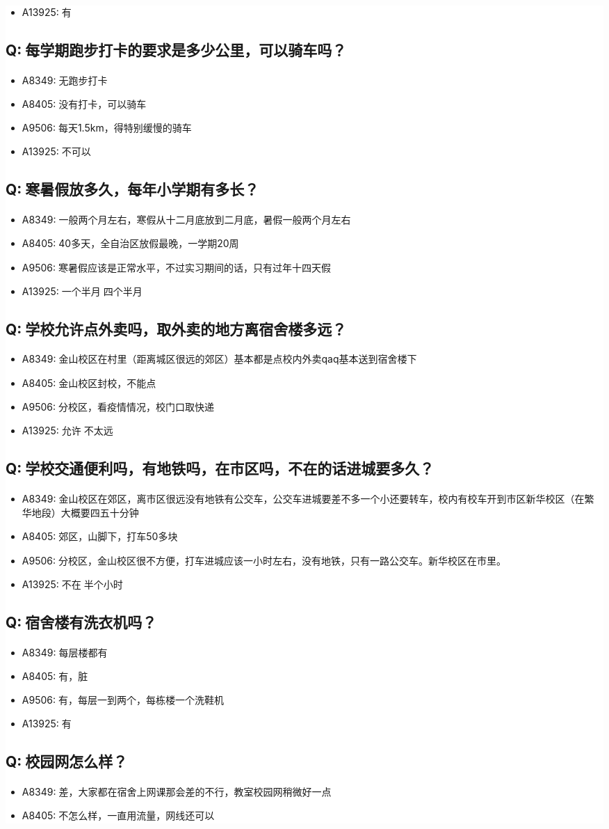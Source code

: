 - A13925: 有

## Q: 每学期跑步打卡的要求是多少公里，可以骑车吗？

- A8349: 无跑步打卡

- A8405: 没有打卡，可以骑车

- A9506: 每天1.5km，得特别缓慢的骑车

- A13925: 不可以

## Q: 寒暑假放多久，每年小学期有多长？

- A8349: 一般两个月左右，寒假从十二月底放到二月底，暑假一般两个月左右

- A8405: 40多天，全自治区放假最晚，一学期20周

- A9506: 寒暑假应该是正常水平，不过实习期间的话，只有过年十四天假

- A13925: 一个半月 四个半月

## Q: 学校允许点外卖吗，取外卖的地方离宿舍楼多远？

- A8349: 金山校区在村里（距离城区很远的郊区）基本都是点校内外卖qaq基本送到宿舍楼下

- A8405: 金山校区封校，不能点

- A9506: 分校区，看疫情情况，校门口取快递

- A13925: 允许 不太远

## Q: 学校交通便利吗，有地铁吗，在市区吗，不在的话进城要多久？

- A8349: 金山校区在郊区，离市区很远没有地铁有公交车，公交车进城要差不多一个小还要转车，校内有校车开到市区新华校区（在繁华地段）大概要四五十分钟

- A8405: 郊区，山脚下，打车50多块

- A9506: 分校区，金山校区很不方便，打车进城应该一小时左右，没有地铁，只有一路公交车。新华校区在市里。

- A13925: 不在 半个小时

## Q: 宿舍楼有洗衣机吗？

- A8349: 每层楼都有

- A8405: 有，脏

- A9506: 有，每层一到两个，每栋楼一个洗鞋机

- A13925: 有

## Q: 校园网怎么样？

- A8349: 差，大家都在宿舍上网课那会差的不行，教室校园网稍微好一点

- A8405: 不怎么样，一直用流量，网线还可以
